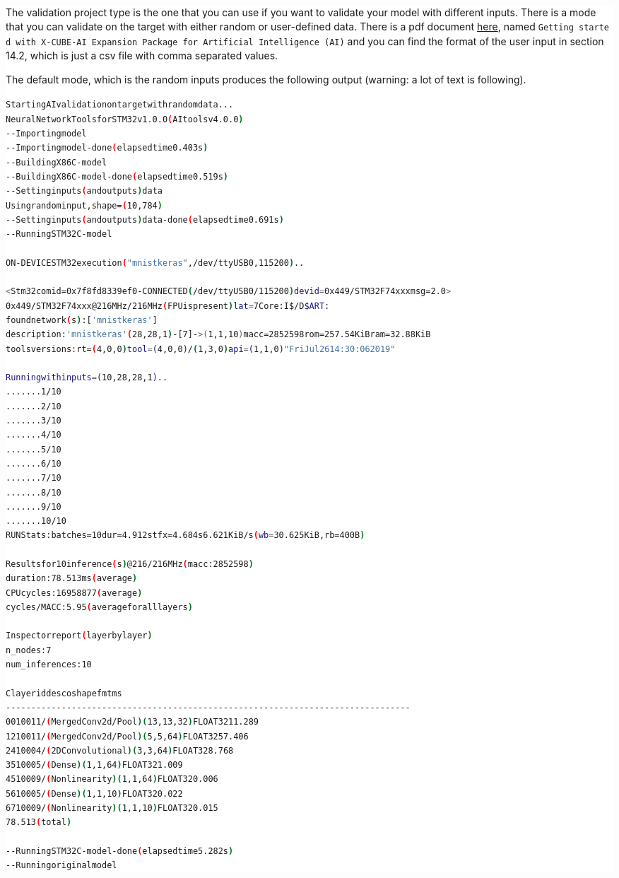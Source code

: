 The validation project type is the one that you can use if you want to validate your model with different inputs. There is a mode that you can validate on the target with either random or user-defined data. There is a pdf document [here](https://www.st.com/en/embedded-software/x-cube-ai.html#resource), named `Getting started with X-CUBE-AI Expansion Package for Artificial Intelligence (AI)` and you can find the format of the user input in section 14.2, which is just a csv file with comma separated values.

The default mode, which is the random inputs produces the following output (warning: a lot of text is following).

```sh
StartingAIvalidationontargetwithrandomdata... 
NeuralNetworkToolsforSTM32v1.0.0(AItoolsv4.0.0) 
--Importingmodel 
--Importingmodel-done(elapsedtime0.403s) 
--BuildingX86C-model 
--BuildingX86C-model-done(elapsedtime0.519s) 
--Settinginputs(andoutputs)data 
Usingrandominput,shape=(10,784) 
--Settinginputs(andoutputs)data-done(elapsedtime0.691s) 
--RunningSTM32C-model 
 
ON-DEVICESTM32execution("mnistkeras",/dev/ttyUSB0,115200).. 
 
<Stm32comid=0x7f8fd8339ef0-CONNECTED(/dev/ttyUSB0/115200)devid=0x449/STM32F74xxxmsg=2.0> 
0x449/STM32F74xxx@216MHz/216MHz(FPUispresent)lat=7Core:I$/D$ART: 
foundnetwork(s):['mnistkeras'] 
description:'mnistkeras'(28,28,1)-[7]->(1,1,10)macc=2852598rom=257.54KiBram=32.88KiB 
toolsversions:rt=(4,0,0)tool=(4,0,0)/(1,3,0)api=(1,1,0)"FriJul2614:30:062019" 
 
Runningwithinputs=(10,28,28,1).. 
.......1/10 
.......2/10 
.......3/10 
.......4/10 
.......5/10 
.......6/10 
.......7/10 
.......8/10 
.......9/10 
.......10/10 
RUNStats:batches=10dur=4.912stfx=4.684s6.621KiB/s(wb=30.625KiB,rb=400B) 
 
Resultsfor10inference(s)@216/216MHz(macc:2852598) 
duration:78.513ms(average) 
CPUcycles:16958877(average) 
cycles/MACC:5.95(averageforalllayers) 
 
Inspectorreport(layerbylayer) 
n_nodes:7 
num_inferences:10 
 
Clayeriddescoshapefmtms 
-------------------------------------------------------------------------------- 
0010011/(MergedConv2d/Pool)(13,13,32)FLOAT3211.289 
1210011/(MergedConv2d/Pool)(5,5,64)FLOAT3257.406 
2410004/(2DConvolutional)(3,3,64)FLOAT328.768 
3510005/(Dense)(1,1,64)FLOAT321.009 
4510009/(Nonlinearity)(1,1,64)FLOAT320.006 
5610005/(Dense)(1,1,10)FLOAT320.022 
6710009/(Nonlinearity)(1,1,10)FLOAT320.015 
78.513(total) 
 
--RunningSTM32C-model-done(elapsedtime5.282s) 
--Runningoriginalmodel 
```